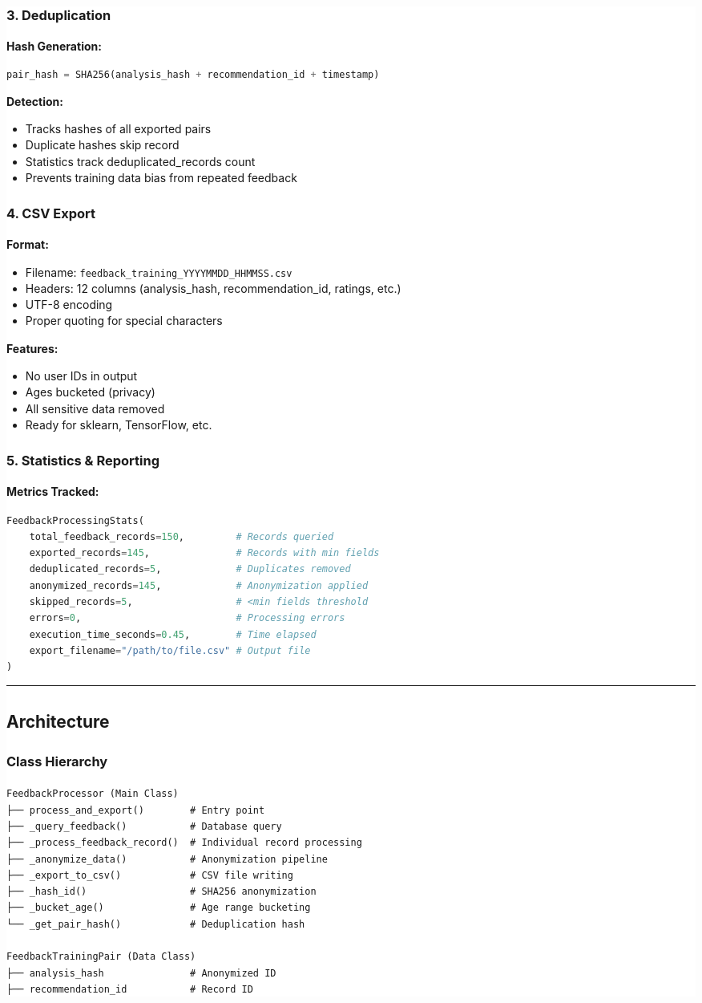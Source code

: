### 3. Deduplication

**Hash Generation:**

```python
pair_hash = SHA256(analysis_hash + recommendation_id + timestamp)
```

**Detection:**

- Tracks hashes of all exported pairs
- Duplicate hashes skip record
- Statistics track deduplicated_records count
- Prevents training data bias from repeated feedback

### 4. CSV Export

**Format:**

- Filename: `feedback_training_YYYYMMDD_HHMMSS.csv`
- Headers: 12 columns (analysis_hash, recommendation_id, ratings, etc.)
- UTF-8 encoding
- Proper quoting for special characters

**Features:**

- No user IDs in output
- Ages bucketed (privacy)
- All sensitive data removed
- Ready for sklearn, TensorFlow, etc.

### 5. Statistics & Reporting

**Metrics Tracked:**

```python
FeedbackProcessingStats(
    total_feedback_records=150,         # Records queried
    exported_records=145,               # Records with min fields
    deduplicated_records=5,             # Duplicates removed
    anonymized_records=145,             # Anonymization applied
    skipped_records=5,                  # <min fields threshold
    errors=0,                           # Processing errors
    execution_time_seconds=0.45,        # Time elapsed
    export_filename="/path/to/file.csv" # Output file
)
```

---

## Architecture

### Class Hierarchy

```
FeedbackProcessor (Main Class)
├── process_and_export()        # Entry point
├── _query_feedback()           # Database query
├── _process_feedback_record()  # Individual record processing
├── _anonymize_data()           # Anonymization pipeline
├── _export_to_csv()            # CSV file writing
├── _hash_id()                  # SHA256 anonymization
├── _bucket_age()               # Age range bucketing
└── _get_pair_hash()            # Deduplication hash

FeedbackTrainingPair (Data Class)
├── analysis_hash               # Anonymized ID
├── recommendation_id           # Record ID
```